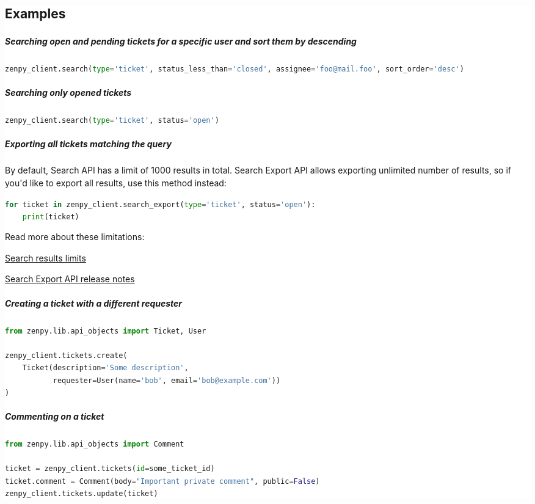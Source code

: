 ## Examples

##### Searching open and pending tickets for a specific user and sort them by descending

```python
zenpy_client.search(type='ticket', status_less_than='closed', assignee='foo@mail.foo', sort_order='desc')
```

##### Searching only opened tickets

```python
zenpy_client.search(type='ticket', status='open')
```

##### Exporting all tickets matching the query

By default, Search API has a limit of 1000 results in total.
Search Export API allows exporting unlimited number of results, so if you'd like to export all results, 
use this method instead:

```python
for ticket in zenpy_client.search_export(type='ticket', status='open'):
    print(ticket)
```

Read more about these limitations:

[Search results limits](https://developer.zendesk.com/api-reference/ticketing/ticket-management/search/#results-limit)

[Search Export API release notes](https://support.zendesk.com/hc/en-us/articles/4408825120538-Support-API-Announcing-the-Export-Search-Results-endpoint-)

##### Creating a ticket with a different requester

```python
from zenpy.lib.api_objects import Ticket, User

zenpy_client.tickets.create(
    Ticket(description='Some description',
           requester=User(name='bob', email='bob@example.com'))
)
```

##### Commenting on a ticket

```python
from zenpy.lib.api_objects import Comment

ticket = zenpy_client.tickets(id=some_ticket_id)
ticket.comment = Comment(body="Important private comment", public=False)
zenpy_client.tickets.update(ticket)
```
